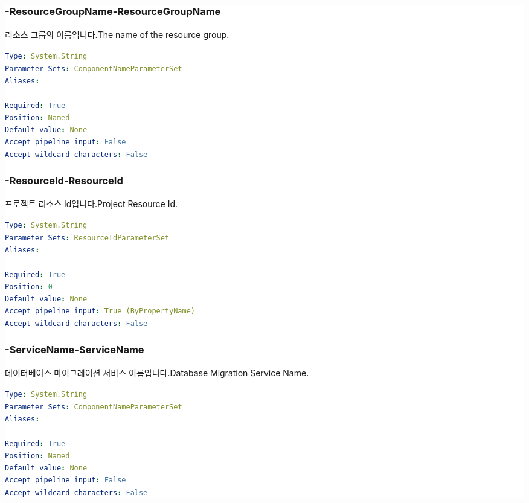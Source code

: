 ### <span data-ttu-id="7fa9b-130">-ResourceGroupName</span><span class="sxs-lookup"><span data-stu-id="7fa9b-130">-ResourceGroupName</span></span>
<span data-ttu-id="7fa9b-131">리소스 그룹의 이름입니다.</span><span class="sxs-lookup"><span data-stu-id="7fa9b-131">The name of the resource group.</span></span>

```yaml
Type: System.String
Parameter Sets: ComponentNameParameterSet
Aliases:

Required: True
Position: Named
Default value: None
Accept pipeline input: False
Accept wildcard characters: False
```

### <span data-ttu-id="7fa9b-132">-ResourceId</span><span class="sxs-lookup"><span data-stu-id="7fa9b-132">-ResourceId</span></span>
<span data-ttu-id="7fa9b-133">프로젝트 리소스 Id입니다.</span><span class="sxs-lookup"><span data-stu-id="7fa9b-133">Project Resource Id.</span></span>

```yaml
Type: System.String
Parameter Sets: ResourceIdParameterSet
Aliases:

Required: True
Position: 0
Default value: None
Accept pipeline input: True (ByPropertyName)
Accept wildcard characters: False
```

### <span data-ttu-id="7fa9b-134">-ServiceName</span><span class="sxs-lookup"><span data-stu-id="7fa9b-134">-ServiceName</span></span>
<span data-ttu-id="7fa9b-135">데이터베이스 마이그레이션 서비스 이름입니다.</span><span class="sxs-lookup"><span data-stu-id="7fa9b-135">Database Migration Service Name.</span></span>

```yaml
Type: System.String
Parameter Sets: ComponentNameParameterSet
Aliases:

Required: True
Position: Named
Default value: None
Accept pipeline input: False
Accept wildcard characters: False
```
